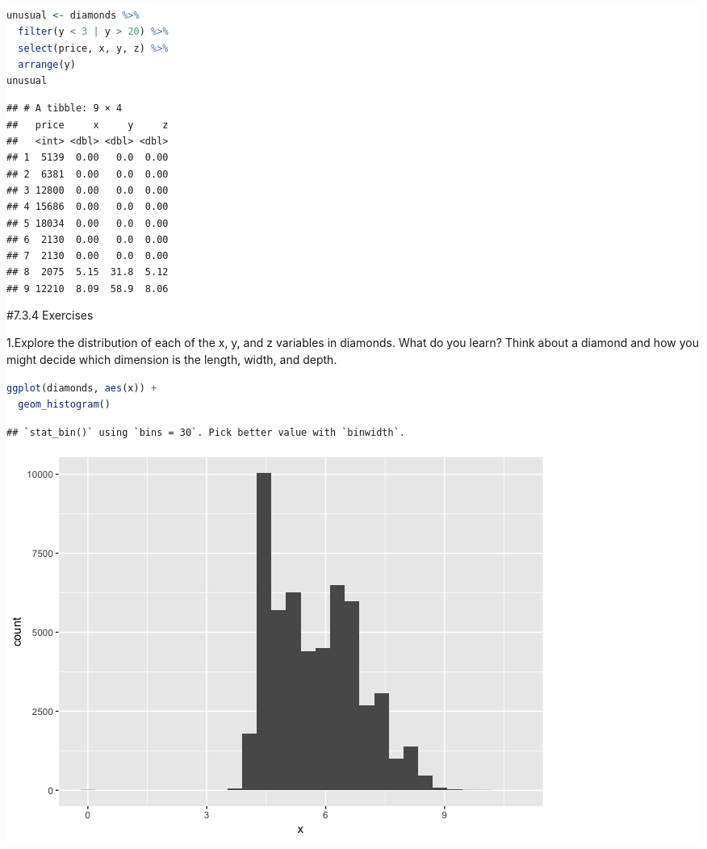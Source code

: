 
```r
unusual <- diamonds %>% 
  filter(y < 3 | y > 20) %>% 
  select(price, x, y, z) %>%
  arrange(y)
unusual
```

```
## # A tibble: 9 × 4
##   price     x     y     z
##   <int> <dbl> <dbl> <dbl>
## 1  5139  0.00   0.0  0.00
## 2  6381  0.00   0.0  0.00
## 3 12800  0.00   0.0  0.00
## 4 15686  0.00   0.0  0.00
## 5 18034  0.00   0.0  0.00
## 6  2130  0.00   0.0  0.00
## 7  2130  0.00   0.0  0.00
## 8  2075  5.15  31.8  5.12
## 9 12210  8.09  58.9  8.06
```

#7.3.4 Exercises

1.Explore the distribution of each of the x, y, and z variables in diamonds. What do you learn? Think about a diamond and how you might decide which dimension is the length, width, and depth.


```r
ggplot(diamonds, aes(x)) +
  geom_histogram()
```

```
## `stat_bin()` using `bins = 30`. Pick better value with `binwidth`.
```

![](R-club-May-24_files/figure-html/unnamed-chunk-12-1.png)
